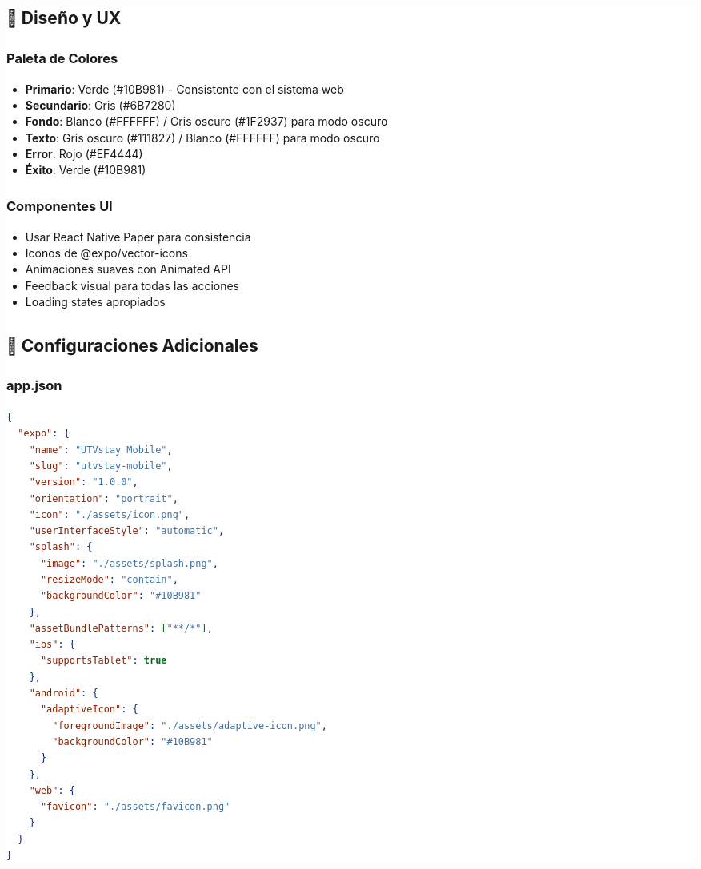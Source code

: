 ## 🎨 Diseño y UX

### Paleta de Colores

- **Primario**: Verde (#10B981) - Consistente con el sistema web
- **Secundario**: Gris (#6B7280)
- **Fondo**: Blanco (#FFFFFF) / Gris oscuro (#1F2937) para modo oscuro
- **Texto**: Gris oscuro (#111827) / Blanco (#FFFFFF) para modo oscuro
- **Error**: Rojo (#EF4444)
- **Éxito**: Verde (#10B981)

### Componentes UI

- Usar React Native Paper para consistencia
- Iconos de @expo/vector-icons
- Animaciones suaves con Animated API
- Feedback visual para todas las acciones
- Loading states apropiados

## 🔧 Configuraciones Adicionales

### app.json

```json
{
  "expo": {
    "name": "UTVstay Mobile",
    "slug": "utvstay-mobile",
    "version": "1.0.0",
    "orientation": "portrait",
    "icon": "./assets/icon.png",
    "userInterfaceStyle": "automatic",
    "splash": {
      "image": "./assets/splash.png",
      "resizeMode": "contain",
      "backgroundColor": "#10B981"
    },
    "assetBundlePatterns": ["**/*"],
    "ios": {
      "supportsTablet": true
    },
    "android": {
      "adaptiveIcon": {
        "foregroundImage": "./assets/adaptive-icon.png",
        "backgroundColor": "#10B981"
      }
    },
    "web": {
      "favicon": "./assets/favicon.png"
    }
  }
}
```
